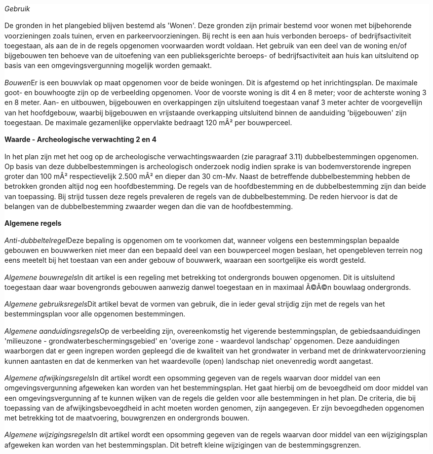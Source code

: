 *Gebruik*

De gronden in het plangebied blijven bestemd als 'Wonen'. Deze gronden zijn primair bestemd voor wonen met bijbehorende voorzieningen zoals tuinen, erven en parkeervoorzieningen. Bij recht is een aan huis verbonden beroeps\- of bedrijfsactiviteit toegestaan, als aan de in de regels opgenomen voorwaarden wordt voldaan. Het gebruik van een deel van de woning en/of bijgebouwen ten behoeve van de uitoefening van een publieksgerichte beroeps\- of bedrijfsactiviteit aan huis kan uitsluitend op basis van een omgevingsvergunning mogelijk worden gemaakt.

*Bouwen*Er is een bouwvlak op maat opgenomen voor de beide woningen. Dit is afgestemd op het inrichtingsplan. De maximale goot\- en bouwhoogte zijn op de verbeelding opgenomen. Voor de voorste woning is dit 4 en 8 meter; voor de achterste woning 3 en 8 meter. Aan\- en uitbouwen, bijgebouwen en overkappingen zijn uitsluitend toegestaan vanaf 3 meter achter de voorgevellijn van het hoofdgebouw, waarbij bijgebouwen en vrijstaande overkapping uitsluitend binnen de aanduiding 'bijgebouwen' zijn toegestaan. De maximale gezamenlijke oppervlakte bedraagt 120 mÂ² per bouwperceel.

**Waarde \- Archeologische verwachting 2 en 4**

In het plan zijn met het oog op de archeologische verwachtingswaarden (zie paragraaf 3\.11\) dubbelbestemmingen opgenomen. Op basis van deze dubbelbestemmingen is archeologisch onderzoek nodig indien sprake is van bodemverstorende ingrepen groter dan 100 mÂ² respectievelijk 2\.500 mÂ² en dieper dan 30 cm\-Mv. Naast de betreffende dubbelbestemming hebben de betrokken gronden altijd nog een hoofdbestemming. De regels van de hoofdbestemming en de dubbelbestemming zijn dan beide van toepassing. Bij strijd tussen deze regels prevaleren de regels van de dubbelbestemming. De reden hiervoor is dat de belangen van de dubbelbestemming zwaarder wegen dan die van de hoofdbestemming.

**Algemene regels**

*Anti\-dubbeltelregel*Deze bepaling is opgenomen om te voorkomen dat, wanneer volgens een bestemmingsplan bepaalde gebouwen en bouwwerken niet meer dan een bepaald deel van een bouwperceel mogen beslaan, het opengebleven terrein nog eens meetelt bij het toestaan van een ander gebouw of bouwwerk, waaraan een soortgelijke eis wordt gesteld.

*Algemene bouwregels*In dit artikel is een regeling met betrekking tot ondergronds bouwen opgenomen. Dit is uitsluitend toegestaan daar waar bovengronds gebouwen aanwezig danwel toegestaan en in maximaal Ã©Ã©n bouwlaag ondergronds.

*Algemene gebruiksregels*Dit artikel bevat de vormen van gebruik, die in ieder geval strijdig zijn met de regels van het bestemmingsplan voor alle opgenomen bestemmingen.

*Algemene aanduidingsregels*Op de verbeelding zijn, overeenkomstig het vigerende bestemmingsplan, de gebiedsaanduidingen 'milieuzone \- grondwaterbeschermingsgebied' en 'overige zone \- waardevol landschap' opgenomen. Deze aanduidingen waarborgen dat er geen ingrepen worden gepleegd die de kwaliteit van het grondwater in verband met de drinkwatervoorziening kunnen aantasten en dat de kenmerken van het waardevolle (open) landschap niet onevenredig wordt aangetast.

*Algemene afwijkingsregels*In dit artikel wordt een opsomming gegeven van de regels waarvan door middel van een omgevingsvergunning afgeweken kan worden van het bestemmingsplan. Het gaat hierbij om de bevoegdheid om door middel van een omgevingsvergunning af te kunnen wijken van de regels die gelden voor alle bestemmingen in het plan. De criteria, die bij toepassing van de afwijkingsbevoegdheid in acht moeten worden genomen, zijn aangegeven. Er zijn bevoegdheden opgenomen met betrekking tot de maatvoering, bouwgrenzen en ondergronds bouwen.

*Algemene wijzigingsregels*In dit artikel wordt een opsomming gegeven van de regels waarvan door middel van een wijzigingsplan afgeweken kan worden van het bestemmingsplan. Dit betreft kleine wijzigingen van de bestemmingsgrenzen.
